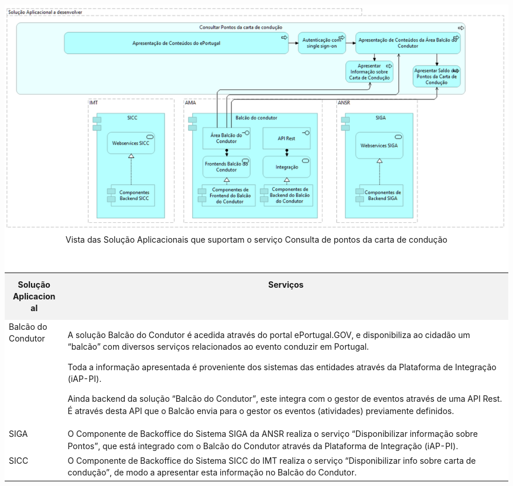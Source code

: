 <div style="text-align: center;">
  <img src="../../assets/images/image%20(27).png" alt="Vista das Solução Aplicacionais que suportam o serviço Consulta de pontos da carta de condução">
  Vista das Solução Aplicacionais que suportam o serviço Consulta de pontos da carta de condução
</div>
<br>


<table>
  <caption></caption>
  <tr>
    <th style="background-color: #f2f2f2; padding: 10px;">Solução Aplicacional</th>
    <th style="background-color: #f2f2f2; padding: 10px;">Serviços</th>
  </tr>
  <tr>
    <td>Balcão do Condutor</td>
    <td>
      <p>A solução Balcão do Condutor é acedida através do portal ePortugal.GOV, e disponibiliza ao cidadão um “balcão” com diversos serviços relacionados ao evento conduzir em Portugal.</p>
      <p>Toda a informação apresentada é proveniente dos sistemas das entidades através da Plataforma de Integração (iAP-PI).</p>
      <p>Ainda backend da solução “Balcão do Condutor”, este integra com o gestor de eventos através de uma API Rest. É através desta API que o Balcão envia para o gestor os eventos (atividades) previamente definidos.</p>
    </td>
  </tr>
  <tr>
    <td>SIGA</td>
    <td>O Componente de Backoffice do Sistema SIGA da ANSR realiza o serviço “Disponibilizar informação sobre Pontos”, que está integrado com o Balcão do Condutor através da Plataforma de Integração (iAP-PI).</td>
  </tr>
  <tr>
    <td>SICC</td>
    <td>O Componente de Backoffice do Sistema SICC do IMT realiza o serviço “Disponibilizar info sobre carta de condução”, de modo a apresentar esta informação no Balcão do Condutor.</td>
  </tr>
</table>
